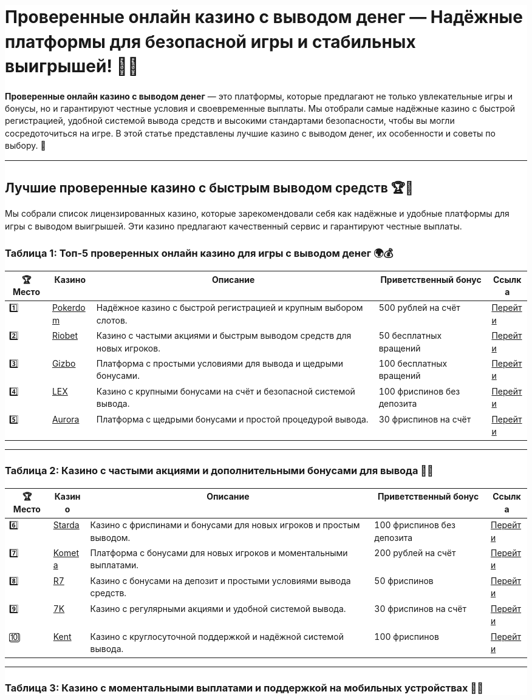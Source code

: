 # **Проверенные онлайн казино с выводом денег** — Надёжные платформы для безопасной игры и стабильных выигрышей! 🎰💸

**Проверенные онлайн казино с выводом денег** — это платформы, которые предлагают не только увлекательные игры и бонусы, но и гарантируют честные условия и своевременные выплаты. Мы отобрали самые надёжные казино с быстрой регистрацией, удобной системой вывода средств и высокими стандартами безопасности, чтобы вы могли сосредоточиться на игре. В этой статье представлены лучшие казино с выводом денег, их особенности и советы по выбору. 🌟

---

## Лучшие проверенные казино с быстрым выводом средств 🏆💸

Мы собрали список лицензированных казино, которые зарекомендовали себя как надёжные и удобные платформы для игры с выводом выигрышей. Эти казино предлагают качественный сервис и гарантируют честные выплаты.

### Таблица 1: Топ-5 проверенных онлайн казино для игры с выводом денег 🌍💰

| 🏆 Место | Казино       | Описание                                                       | Приветственный бонус         | Ссылка                                      |
|----------|--------------|---------------------------------------------------------------|------------------------------|---------------------------------------------|
| 1️⃣      | [Pokerdom](https://brandplay.link/4k77v2yx) | Надёжное казино с быстрой регистрацией и крупным выбором слотов. | 500 рублей на счёт            | [Перейти](https://brandplay.link/4k77v2yx)   |
| 2️⃣      | [Riobet](https://brandplay.link/7xBLTPyj) | Казино с частыми акциями и быстрым выводом средств для новых игроков. | 50 бесплатных вращений        | [Перейти](https://brandplay.link/7xBLTPyj)   |
| 3️⃣      | [Gizbo](https://brandplay.link/bprXw4YV) | Платформа с простыми условиями для вывода и щедрыми бонусами.    | 100 бесплатных вращений       | [Перейти](https://brandplay.link/bprXw4YV)   |
| 4️⃣      | [LEX](https://brandplay.link/zW4hdDFV) | Казино с крупными бонусами на счёт и безопасной системой вывода. | 100 фриспинов без депозита    | [Перейти](https://brandplay.link/zW4hdDFV)   |
| 5️⃣      | [Aurora](https://10trafic-stat2.com/click/668546556bcc6313411604bd/6766/13032/subaccount) | Платформа с щедрыми бонусами и простой процедурой вывода.       | 30 фриспинов на счёт          | [Перейти](https://10trafic-stat2.com/click/668546556bcc6313411604bd/6766/13032/subaccount) |

---

### Таблица 2: Казино с частыми акциями и дополнительными бонусами для вывода 🎁💵

| 🏆 Место | Казино       | Описание                                                       | Приветственный бонус         | Ссылка                                      |
|----------|--------------|---------------------------------------------------------------|------------------------------|---------------------------------------------|
| 6️⃣      | [Starda](https://brandplay.link/fB7xwRFL) | Казино с фриспинами и бонусами для новых игроков и простым выводом. | 100 фриспинов без депозита    | [Перейти](https://brandplay.link/fB7xwRFL)   |
| 7️⃣      | [Kometa](https://brandplay.link/8ZymQJV8) | Платформа с бонусами для новых игроков и моментальными выплатами. | 200 рублей на счёт            | [Перейти](https://brandplay.link/8ZymQJV8)   |
| 8️⃣      | [R7](https://brandplay.link/bMd3Yjsw) | Казино с бонусами на депозит и простыми условиями вывода средств. | 50 фриспинов                  | [Перейти](https://brandplay.link/bMd3Yjsw)   |
| 9️⃣      | [7K](https://brandplay.link/BvQyFShp) | Казино с регулярными акциями и удобной системой вывода.         | 30 фриспинов на счёт          | [Перейти](https://brandplay.link/BvQyFShp)   |
| 🔟      | [Kent](https://brandplay.link/Fv2WP3js) | Казино с круглосуточной поддержкой и надёжной системой вывода. | 100 фриспинов                 | [Перейти](https://brandplay.link/Fv2WP3js)   |

---

### Таблица 3: Казино с моментальными выплатами и поддержкой на мобильных устройствах 🏅💸
